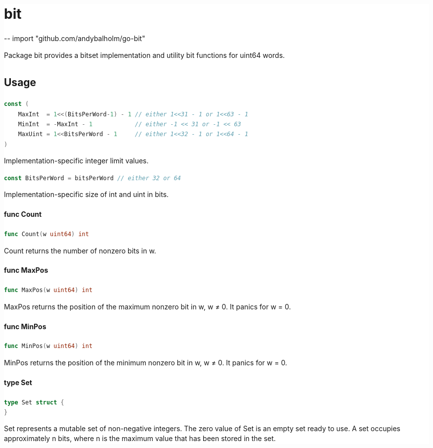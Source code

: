 # bit
--
    import "github.com/andybalholm/go-bit"

Package bit provides a bitset implementation and utility bit functions for
uint64 words.

## Usage

```go
const (
	MaxInt  = 1<<(BitsPerWord-1) - 1 // either 1<<31 - 1 or 1<<63 - 1
	MinInt  = -MaxInt - 1            // either -1 << 31 or -1 << 63
	MaxUint = 1<<BitsPerWord - 1     // either 1<<32 - 1 or 1<<64 - 1
)
```
Implementation-specific integer limit values.

```go
const BitsPerWord = bitsPerWord // either 32 or 64

```
Implementation-specific size of int and uint in bits.

#### func  Count

```go
func Count(w uint64) int
```
Count returns the number of nonzero bits in w.

#### func  MaxPos

```go
func MaxPos(w uint64) int
```
MaxPos returns the position of the maximum nonzero bit in w, w ≠ 0. It panics
for w = 0.

#### func  MinPos

```go
func MinPos(w uint64) int
```
MinPos returns the position of the minimum nonzero bit in w, w ≠ 0. It panics
for w = 0.

#### type Set

```go
type Set struct {
}
```

Set represents a mutable set of non-negative integers. The zero value of Set is
an empty set ready to use. A set occupies approximately n bits, where n is the
maximum value that has been stored in the set.
